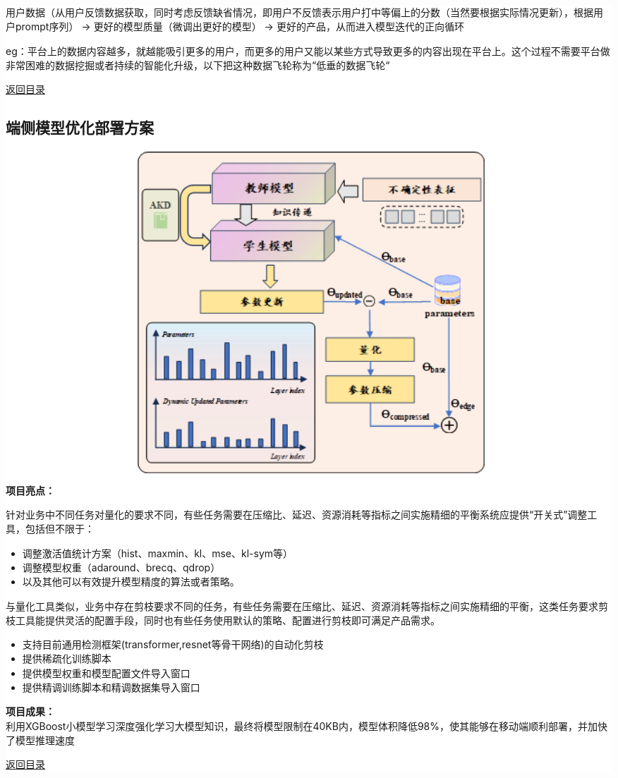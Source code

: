 用户数据（从用户反馈数据获取，同时考虑反馈缺省情况，即用户不反馈表示用户打中等偏上的分数（当然要根据实际情况更新），根据用户prompt序列） -> 更好的模型质量（微调出更好的模型） -> 更好的产品，从而进入模型迭代的正向循环  

eg：平台上的数据内容越多，就越能吸引更多的用户，而更多的用户又能以某些方式导致更多的内容出现在平台上。这个过程不需要平台做非常困难的数据挖掘或者持续的智能化升级，以下把这种数据飞轮称为“低垂的数据飞轮“

[返回目录](#jumphome)

<span id="jump4"></span>

端侧模型优化部署方案
------
<div style="display: flex; justify-content: center;">
  <img src="/images/modelCompress.png" alt="modelCompress" width="500">
</div>

**项目亮点：**

针对业务中不同任务对量化的要求不同，有些任务需要在压缩比、延迟、资源消耗等指标之间实施精细的平衡系统应提供“开关式”调整工具，包括但不限于：  
- 调整激活值统计方案（hist、maxmin、kl、mse、kl-sym等）
- 调整模型权重（adaround、brecq、qdrop）
- 以及其他可以有效提升模型精度的算法或者策略。  

与量化工具类似，业务中存在剪枝要求不同的任务，有些任务需要在压缩比、延迟、资源消耗等指标之间实施精细的平衡，这类任务要求剪枝工具能提供灵活的配置手段，同时也有些任务使用默认的策略、配置进行剪枝即可满足产品需求。
- 支持目前通用检测框架(transformer,resnet等骨干网络)的自动化剪枝
- 提供稀疏化训练脚本
- 提供模型权重和模型配置文件导入窗口
- 提供精调训练脚本和精调数据集导入窗口

**项目成果：**  
利用XGBoost小模型学习深度强化学习大模型知识，最终将模型限制在40KB内，模型体积降低98%，使其能够在移动端顺利部署，并加快了模型推理速度

[返回目录](#jumphome)

<span id="jump5"></span>
